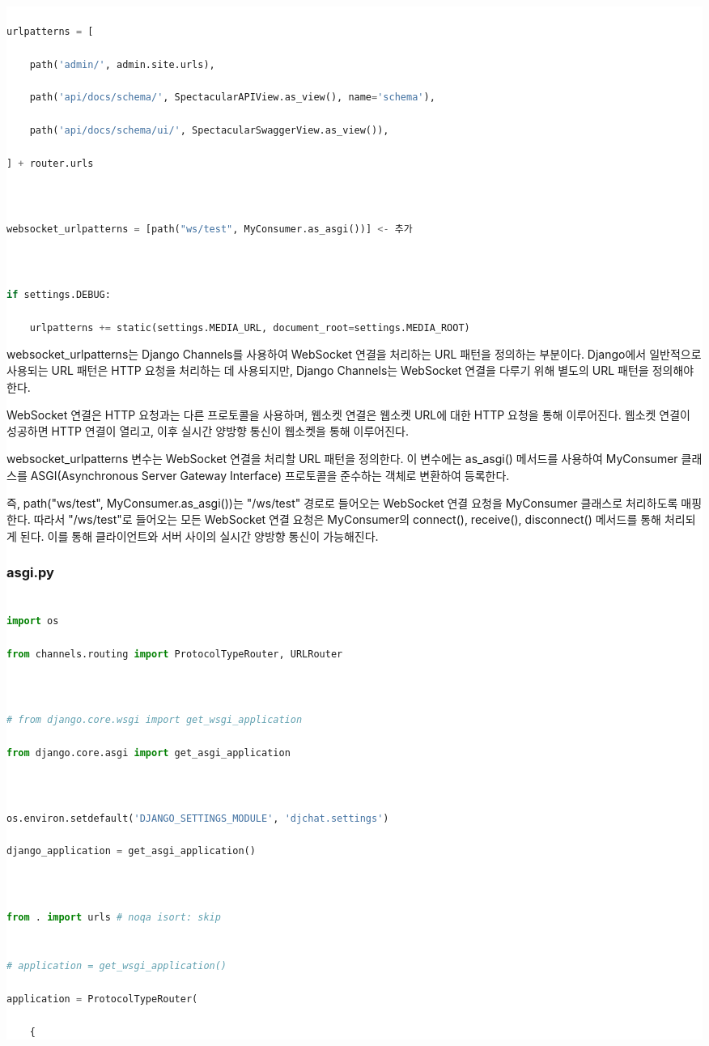 ```python

urlpatterns = [

    path('admin/', admin.site.urls),

    path('api/docs/schema/', SpectacularAPIView.as_view(), name='schema'),

    path('api/docs/schema/ui/', SpectacularSwaggerView.as_view()),

] + router.urls

  

websocket_urlpatterns = [path("ws/test", MyConsumer.as_asgi())] <- 추가

  

if settings.DEBUG:

    urlpatterns += static(settings.MEDIA_URL, document_root=settings.MEDIA_ROOT)
```

websocket_urlpatterns는 Django Channels를 사용하여 WebSocket 연결을 처리하는 URL 패턴을 정의하는 부분이다. Django에서 일반적으로 사용되는 URL 패턴은 HTTP 요청을 처리하는 데 사용되지만, Django Channels는 WebSocket 연결을 다루기 위해 별도의 URL 패턴을 정의해야 한다.

WebSocket 연결은 HTTP 요청과는 다른 프로토콜을 사용하며, 웹소켓 연결은 웹소켓 URL에 대한 HTTP 요청을 통해 이루어진다. 웹소켓 연결이 성공하면 HTTP 연결이 열리고, 이후 실시간 양방향 통신이 웹소켓을 통해 이루어진다.

websocket_urlpatterns 변수는 WebSocket 연결을 처리할 URL 패턴을 정의한다. 이 변수에는 as_asgi() 메서드를 사용하여 MyConsumer 클래스를 ASGI(Asynchronous Server Gateway Interface) 프로토콜을 준수하는 객체로 변환하여 등록한다.

즉, path("ws/test", MyConsumer.as_asgi())는 "/ws/test" 경로로 들어오는 WebSocket 연결 요청을 MyConsumer 클래스로 처리하도록 매핑한다. 따라서 "/ws/test"로 들어오는 모든 WebSocket 연결 요청은 MyConsumer의 connect(), receive(), disconnect() 메서드를 통해 처리되게 된다. 이를 통해 클라이언트와 서버 사이의 실시간 양방향 통신이 가능해진다.

### asgi.py
```python

import os

from channels.routing import ProtocolTypeRouter, URLRouter

  

# from django.core.wsgi import get_wsgi_application

from django.core.asgi import get_asgi_application

  

os.environ.setdefault('DJANGO_SETTINGS_MODULE', 'djchat.settings')

django_application = get_asgi_application()

  

from . import urls # noqa isort: skip

  
# application = get_wsgi_application()

application = ProtocolTypeRouter(

    {

```
